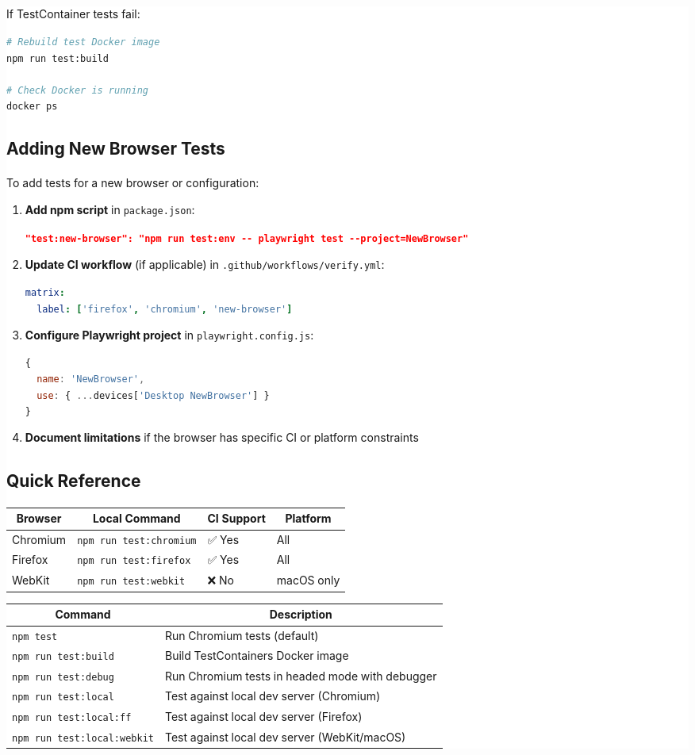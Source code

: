 If TestContainer tests fail:

```bash
# Rebuild test Docker image
npm run test:build

# Check Docker is running
docker ps
```

## Adding New Browser Tests

To add tests for a new browser or configuration:

1. **Add npm script** in `package.json`:
   ```json
   "test:new-browser": "npm run test:env -- playwright test --project=NewBrowser"
   ```

2. **Update CI workflow** (if applicable) in `.github/workflows/verify.yml`:
   ```yaml
   matrix:
     label: ['firefox', 'chromium', 'new-browser']
   ```

3. **Configure Playwright project** in `playwright.config.js`:
   ```javascript
   {
     name: 'NewBrowser',
     use: { ...devices['Desktop NewBrowser'] }
   }
   ```

4. **Document limitations** if the browser has specific CI or platform constraints

## Quick Reference

| Browser   | Local Command                | CI Support | Platform      |
|-----------|------------------------------|------------|---------------|
| Chromium  | `npm run test:chromium`      | ✅ Yes     | All           |
| Firefox   | `npm run test:firefox`       | ✅ Yes     | All           |
| WebKit    | `npm run test:webkit`        | ❌ No      | macOS only    |

| Command                      | Description                                    |
|------------------------------|------------------------------------------------|
| `npm test`                   | Run Chromium tests (default)                   |
| `npm run test:build`         | Build TestContainers Docker image              |
| `npm run test:debug`         | Run Chromium tests in headed mode with debugger|
| `npm run test:local`         | Test against local dev server (Chromium)       |
| `npm run test:local:ff`      | Test against local dev server (Firefox)        |
| `npm run test:local:webkit`  | Test against local dev server (WebKit/macOS)   |

